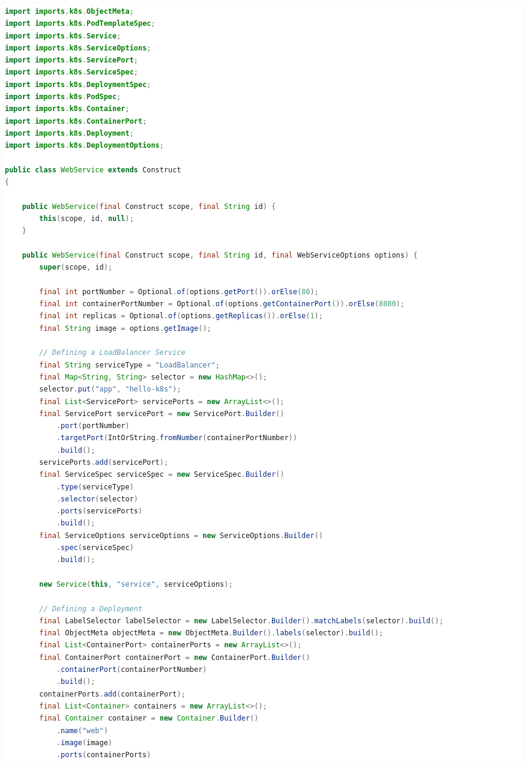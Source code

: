 ```java
import imports.k8s.ObjectMeta;
import imports.k8s.PodTemplateSpec;
import imports.k8s.Service;
import imports.k8s.ServiceOptions;
import imports.k8s.ServicePort;
import imports.k8s.ServiceSpec;
import imports.k8s.DeploymentSpec;
import imports.k8s.PodSpec;
import imports.k8s.Container;
import imports.k8s.ContainerPort;
import imports.k8s.Deployment;
import imports.k8s.DeploymentOptions;

public class WebService extends Construct 
{

    public WebService(final Construct scope, final String id) {
        this(scope, id, null);
    }

    public WebService(final Construct scope, final String id, final WebServiceOptions options) {
        super(scope, id);

        final int portNumber = Optional.of(options.getPort()).orElse(80);
        final int containerPortNumber = Optional.of(options.getContainerPort()).orElse(8080);
        final int replicas = Optional.of(options.getReplicas()).orElse(1);
        final String image = options.getImage();

        // Defining a LoadBalancer Service
        final String serviceType = "LoadBalancer";
        final Map<String, String> selector = new HashMap<>();
        selector.put("app", "hello-k8s");
        final List<ServicePort> servicePorts = new ArrayList<>();
        final ServicePort servicePort = new ServicePort.Builder()
            .port(portNumber)
            .targetPort(IntOrString.fromNumber(containerPortNumber))
            .build();
        servicePorts.add(servicePort);
        final ServiceSpec serviceSpec = new ServiceSpec.Builder()
            .type(serviceType)
            .selector(selector)
            .ports(servicePorts)
            .build();
        final ServiceOptions serviceOptions = new ServiceOptions.Builder()
            .spec(serviceSpec)
            .build();

        new Service(this, "service", serviceOptions);

        // Defining a Deployment
        final LabelSelector labelSelector = new LabelSelector.Builder().matchLabels(selector).build();
        final ObjectMeta objectMeta = new ObjectMeta.Builder().labels(selector).build();
        final List<ContainerPort> containerPorts = new ArrayList<>();
        final ContainerPort containerPort = new ContainerPort.Builder()
            .containerPort(containerPortNumber)
            .build();
        containerPorts.add(containerPort);
        final List<Container> containers = new ArrayList<>();
        final Container container = new Container.Builder()
            .name("web")
            .image(image)
            .ports(containerPorts)
```